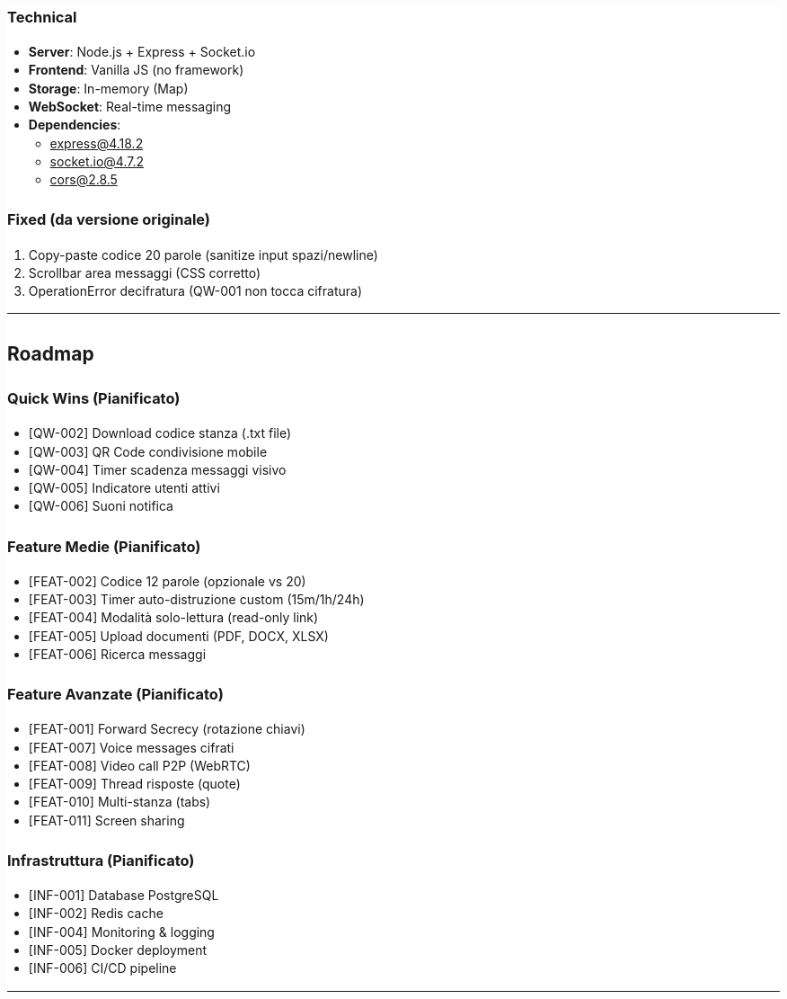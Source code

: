 ### Technical
- **Server**: Node.js + Express + Socket.io
- **Frontend**: Vanilla JS (no framework)
- **Storage**: In-memory (Map)
- **WebSocket**: Real-time messaging
- **Dependencies**:
  - express@4.18.2
  - socket.io@4.7.2
  - cors@2.8.5

### Fixed (da versione originale)
1. Copy-paste codice 20 parole (sanitize input spazi/newline)
2. Scrollbar area messaggi (CSS corretto)
3. OperationError decifratura (QW-001 non tocca cifratura)

---

## Roadmap

### Quick Wins (Pianificato)
- [QW-002] Download codice stanza (.txt file)
- [QW-003] QR Code condivisione mobile
- [QW-004] Timer scadenza messaggi visivo
- [QW-005] Indicatore utenti attivi
- [QW-006] Suoni notifica

### Feature Medie (Pianificato)
- [FEAT-002] Codice 12 parole (opzionale vs 20)
- [FEAT-003] Timer auto-distruzione custom (15m/1h/24h)
- [FEAT-004] Modalità solo-lettura (read-only link)
- [FEAT-005] Upload documenti (PDF, DOCX, XLSX)
- [FEAT-006] Ricerca messaggi

### Feature Avanzate (Pianificato)
- [FEAT-001] Forward Secrecy (rotazione chiavi)
- [FEAT-007] Voice messages cifrati
- [FEAT-008] Video call P2P (WebRTC)
- [FEAT-009] Thread risposte (quote)
- [FEAT-010] Multi-stanza (tabs)
- [FEAT-011] Screen sharing

### Infrastruttura (Pianificato)
- [INF-001] Database PostgreSQL
- [INF-002] Redis cache
- [INF-004] Monitoring & logging
- [INF-005] Docker deployment
- [INF-006] CI/CD pipeline

---

